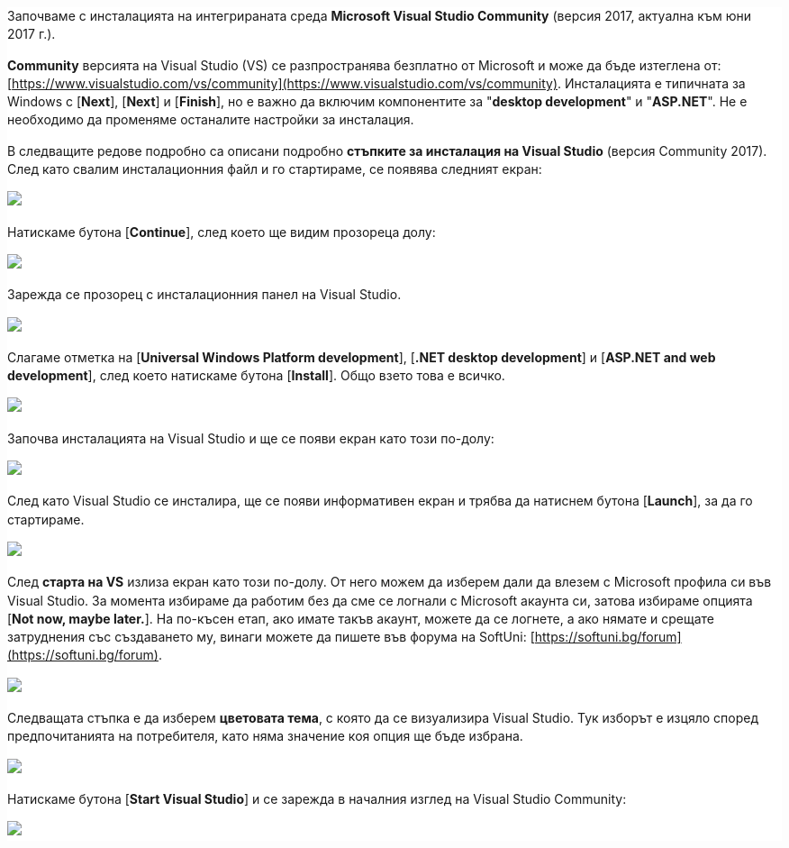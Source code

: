 Започваме с инсталацията на интегрираната среда **Microsoft Visual Studio Community** (версия 2017, актуална към юни 2017 г.).

**Community** версията на Visual Studio (VS) се разпространява безплатно от Microsoft и може да бъде изтеглена от: [https://www.visualstudio.com/vs/community](https://www.visualstudio.com/vs/community). Инсталацията е типичната за Windows с [**Next**], [**Next**] и [**Finish**], но е важно да включим компонентите за "**desktop development**" и "**ASP.NET**". Не е необходимо да променяме останалите настройки за инсталация.

В следващите редове подробно са описани подробно **стъпките за инсталация на Visual Studio** (версия Community 2017). След като свалим инсталационния файл и го стартираме, се появява следният екран:

![](assets/chapter-1-images/00.visual-studio-1.png)

Натискаме бутона [**Continue**], след което ще видим прозореца долу:

![](assets/chapter-1-images/00.visual-studio-2.png)

Зарежда се прозорец с инсталационния панел на Visual Studio.

![](assets/chapter-1-images/00.visual-studio-3.png)

Слагаме отметка на [**Universal Windows Platform development**], [**.NET desktop development**] и [**ASP.NET and web development**], след което натискаме бутона [**Install**]. Общо взето това е всичко.

![](assets/chapter-1-images/00.visual-studio-4.png)

Започва инсталацията на Visual Studio и ще се появи екран като този по-долу:

![](assets/chapter-1-images/00.visual-studio-5.png)

След като Visual Studio се инсталира, ще се появи информативен екран и трябва да натиснем бутона [**Launch**], за да го стартираме.

![](assets/chapter-1-images/00.visual-studio-6.png)

След **старта на VS** излиза екран като този по-долу. От него можем да изберем дали да влезем с Microsoft профила си във Visual Studio. За момента избираме да работим без да сме се логнали с Microsoft акаунта си, затова избираме опцията [**Not now, maybe later.**]. На по-късен етап, ако имате такъв акаунт, можете да се логнете, а ако нямате и срещате затруднения със създаването му, винаги можете да пишете във форума на SoftUni: [https://softuni.bg/forum](https://softuni.bg/forum).

![](assets/chapter-1-images/00.visual-studio-7.png)

Следващата стъпка е да изберем **цветовата тема**, с която да се визуализира Visual Studio. Тук изборът е изцяло според предпочитанията на потребителя, като няма значение коя опция ще бъде избрана. 

![](assets/chapter-1-images/00.visual-studio-8.png)

Натискаме бутона [**Start Visual Studio**] и се зарежда в началния изглед на Visual Studio Community:

![](assets/chapter-1-images/00.visual-studio-9.png)

